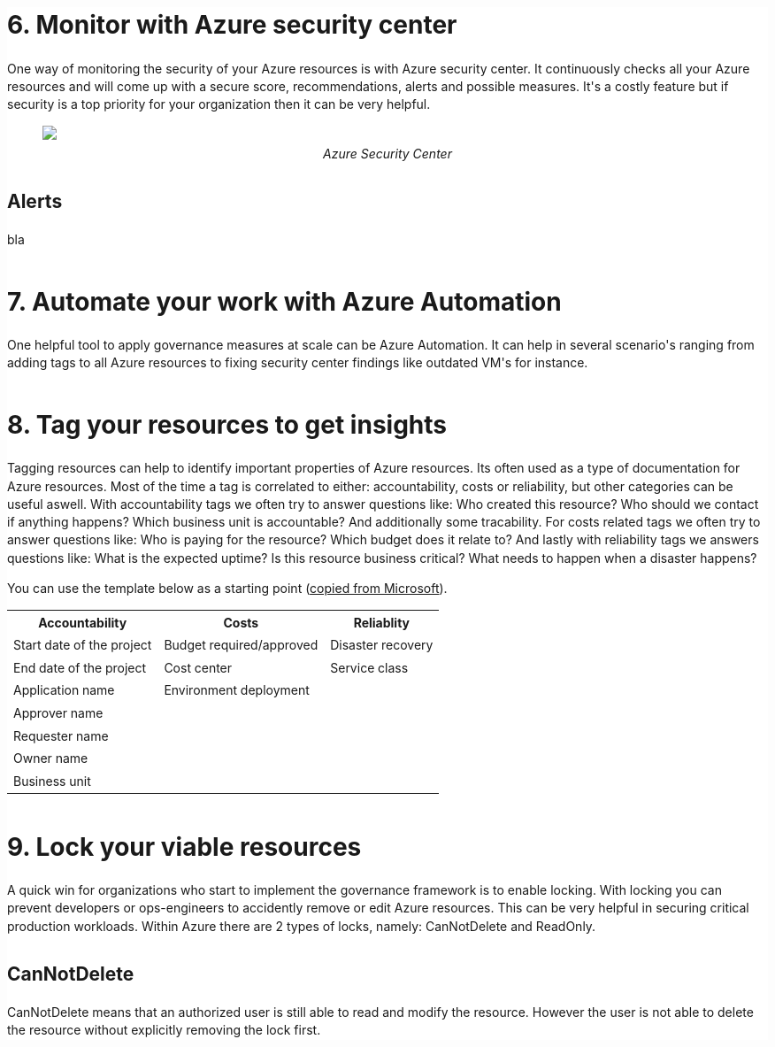 # 6. Monitor with Azure security center
One way of monitoring the security of your Azure resources is with Azure security center. It continuously checks all your Azure resources and will come up with a secure score, recommendations, alerts and possible measures. It's a costly feature but if security is a top priority for your organization then it can be very helpful. 

<figure><img src="/images/governance/security-center.png" /><figcaption style="font-style: italic; text-align: center;">Azure Security Center</figcaption></figure>

## Alerts
bla



# 7. Automate your work with Azure Automation
One helpful tool to apply governance measures at scale can be Azure Automation. It can help in several scenario's ranging from adding tags to all Azure resources to fixing security center findings like outdated VM's for instance. 

# 8. Tag your resources to get insights
Tagging resources can help to identify important properties of Azure resources. Its often used as a type of documentation for Azure resources. Most of the time a tag is correlated to either: accountability, costs or reliability, but other categories can be useful aswell. With accountability tags we often try to answer questions like: Who created this resource? Who should we contact if anything happens? Which business unit is accountable? And additionally some tracability. For costs related tags we often try to answer questions like: Who is paying for the resource? Which budget does it relate to? And lastly with reliability tags we answers questions like: What is the expected uptime? Is this resource business critical? What needs to happen when a disaster happens?

You can use the template below as a starting point ([copied from Microsoft](https://docs.microsoft.com/en-us/azure/cloud-adoption-framework/ready/azure-best-practices/naming-and-tagging])).

<table><tr><th>Accountability</th><th>Costs</th><th>Reliablity</th></tr><tr><td>Start date of the project</td><td>Budget required/approved</td><td>Disaster recovery</td></tr><tr><td>End date of the project</td><td>Cost center</td><td>Service class</td></tr><tr><td>Application name</td><td>Environment deployment</td><td></td></tr><tr><td>Approver name</td><td></td><td></td></tr><tr><td>Requester name</td><td></td><td></td></tr><tr><td>Owner name</td><td></td><td></td></tr><tr><td>Business unit</td><td></td><td></td></tr></table>

# 9. Lock your viable resources
A quick win for organizations who start to implement the governance framework is to enable locking. With locking you can prevent developers or ops-engineers to accidently remove or edit Azure resources. This can be very helpful in securing critical production workloads. Within Azure there are 2 types of locks, namely: CanNotDelete and ReadOnly.

## CanNotDelete
CanNotDelete means that an authorized user is still able to read and modify the resource. However the user is not able to delete the resource without explicitly removing the lock first.
